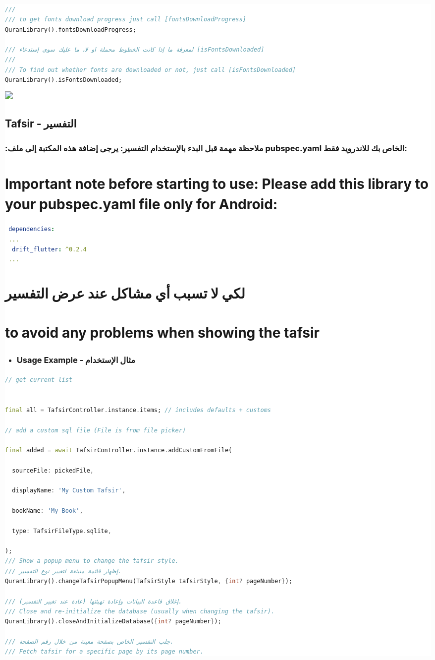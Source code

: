 ```dart
///
/// to get fonts download progress just call [fontsDownloadProgress]
QuranLibrary().fontsDownloadProgress;

/// لمعرفة ما إذا كانت الخطوط محملة او لا، ما عليك سوى إستدعاء [isFontsDownloaded]
///
/// To find out whether fonts are downloaded or not, just call [isFontsDownloaded]
QuranLibrary().isFontsDownloaded;
```

<img src="https://github.com/alheekmahlib/thegarlanded/blob/master/Photos/Quran_package_fontes.png?raw=true" width="320"/>

## Tafsir - التفسير

### :ملاحظة مهمة قبل البدء بالإستخدام التفسير: يرجى إضافة هذه المكتبة إلى ملف pubspec.yaml الخاص بك للاندرويد فقط:
# Important note before starting to use: Please add this library to your pubspec.yaml file only for Android:
```yaml
 dependencies:
 ...
  drift_flutter: ^0.2.4
 ...
```
# لكي لا تسبب أي مشاكل عند عرض التفسير 
# to avoid any problems when showing the tafsir


* ### Usage Example - مثال الإستخدام

```dart
// get current list


final all = TafsirController.instance.items; // includes defaults + customs

// add a custom sql file (File is from file picker)

final added = await TafsirController.instance.addCustomFromFile(

  sourceFile: pickedFile,

  displayName: 'My Custom Tafsir',

  bookName: 'My Book',

  type: TafsirFileType.sqlite,

);
/// Show a popup menu to change the tafsir style.
/// إظهار قائمة منبثقة لتغيير نوع التفسير.
QuranLibrary().changeTafsirPopupMenu(TafsirStyle tafsirStyle, {int? pageNumber});

/// إغلاق قاعدة البيانات وإعادة تهيئتها (عادة عند تغيير التفسير).
/// Close and re-initialize the database (usually when changing the tafsir).
QuranLibrary().closeAndInitializeDatabase({int? pageNumber});

/// جلب التفسير الخاص بصفحة معينة من خلال رقم الصفحة.
/// Fetch tafsir for a specific page by its page number.
```